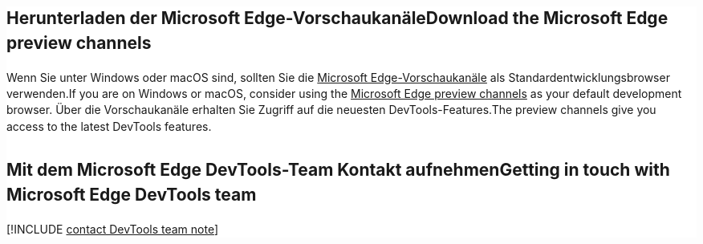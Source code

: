 ## <a name="download-the-microsoft-edge-preview-channels"></a><span data-ttu-id="10b1b-260">Herunterladen der Microsoft Edge-Vorschaukanäle</span><span class="sxs-lookup"><span data-stu-id="10b1b-260">Download the Microsoft Edge preview channels</span></span>  

<span data-ttu-id="10b1b-261">Wenn Sie unter Windows oder macOS sind, sollten Sie die [Microsoft Edge-Vorschaukanäle][MicrosoftEdgePreviewChannels] als Standardentwicklungsbrowser verwenden.</span><span class="sxs-lookup"><span data-stu-id="10b1b-261">If you are on Windows or macOS, consider using the [Microsoft Edge preview channels][MicrosoftEdgePreviewChannels] as your default development browser.</span></span>  <span data-ttu-id="10b1b-262">Über die Vorschaukanäle erhalten Sie Zugriff auf die neuesten DevTools-Features.</span><span class="sxs-lookup"><span data-stu-id="10b1b-262">The preview channels give you access to the latest DevTools features.</span></span>  

## <a name="getting-in-touch-with-microsoft-edge-devtools-team"></a><span data-ttu-id="10b1b-263">Mit dem Microsoft Edge DevTools-Team Kontakt aufnehmen</span><span class="sxs-lookup"><span data-stu-id="10b1b-263">Getting in touch with Microsoft Edge DevTools team</span></span>  

[!INCLUDE [contact DevTools team note](../../includes/contact-whats-new-note.md)]  

  

[WhatsNew81]: ../01/devtools.md "Neues in DevTools (Microsoft Edge 81) | Microsoft Docs"  

[DevToolsCommandMenuIndex]: /microsoft-edge/devtools-guide-chromium/command-menu/index "Führen Sie Befehle mit dem Microsoft Edge DevTools-Befehlsmenü | Microsoft Docs"  
[DevtoolsCssReferenceColorPicker]: /microsoft-edge/devtools-guide-chromium/css/reference#change-colors-with-the-color-picker "Ändern von Farben mit dem Farbauswahl-| Microsoft Docs"  
[DevtoolsCssIndex]: /microsoft-edge/devtools-guide-chromium/css/index "Erste Schritte mit dem Anzeigen und Ändern von CSS-| Microsoft Docs"  
[DevtoolsCustomizePlacementsChangeMainMenu]: /microsoft-edge/devtools-guide-chromium/customize/placement#change-placement-from-the-main-menu "Ändern der Platzierung aus dem Hauptmenü | Microsoft Docs"  
[DevtoolsEvaluatePerformanceReferenceViewMainThreadActivity]: /microsoft-edge/devtools-guide-chromium/evaluate-performance/reference#view-main-thread-activity "Anzeigen der Hauptthreadaktivität | Microsoft Docs"  
[DevtoolsEvaluatePreformanceReferenceAnalyzeRenderingTab]: /microsoft-edge/devtools-guide-chromium/evaluate-performance/reference#analyze-rendering-performance-with-the-rendering-tab "Analysieren der Renderingleistung mit der Registerkarte Rendering | Microsoft Docs"  
[ProgressiveWebAppsChromiumIndex]: /microsoft-edge/progressive-web-apps-chromium/index "Progressive Web Apps unter Windows | Microsoft Docs"  
[DevtoolsRemoteDebuggingWindows]: /microsoft-edge/devtools-guide-chromium/remote-debugging/windows "Erste Schritte mit remote debugging Windows 10 Devices | Microsoft Docs"  
[DevtoolsJavascriptBreakpointsLineCode]: /microsoft-edge/devtools-guide-chromium/javascript/breakpoints#line-of-code-breakpoints "Zeilen-von-Code-Haltepunkte – So unterbrechen Sie Ihren Code mit Haltepunkten in Microsoft Edge DevTools | Microsoft Docs"
[DevtoolsNetworkReferenceFilterRequestsProperties]: /microsoft-edge/devtools-guide-chromium/network/reference#filter-requests-by-properties "Filteranforderungen nach Eigenschaften – Netzwerkanalysereferenz | Microsoft Docs"  
[DevtoolsCustomizeIndexSettings]: /microsoft-edge/devtools-guide-chromium/customize/index#settings "Einstellungen – Anpassen von Microsoft Edge DevTools | Microsoft Docs"  

[WindowsUwpDebugTestPerfDevicePortal]: /windows/uwp/debug-test-perf/device-portal "Übersicht über das Windows-Geräteportal"  

[RemoteTools]: https://www.microsoft.com/store/apps/9P6CMFV44ZLT "Remotetools für Microsoft Edge (Beta)"  
[MicrosoftStore]: https://www.microsoft.com/store/apps/windows "Microsoft Store"  

[MicrosoftEdgePreviewChannels]: https://www.microsoftedgeinsider.com/download "Microsoft Edge-Vorschaukanäle"  

[WindowsBlogStableRelease]: https://blogs.windows.com/msedgedev/2020/03/20 "Update für Stable-Kanalversionen für Microsoft Edge"  

[GitHubMicrosoftDocsEdgeDeveloperNewIssue]: https://github.com/MicrosoftDocs/edge-developer/issues/new?title=[DevTools%20Docs%20Feedback] "Neues Problem – MicrosoftDocs/Edge-Entwickler – GitHub"  

[MicrosoftVisualstudio]: https://visualstudio.microsoft.com "Visual Studio"  

[VisualstudioCode]: https://code.visualstudio.com "Visual Studio Code"  

[PostTweetEdgeDevTools]: https://twitter.com/intent/tweet?text=@EdgeDevTools "@EdgeDevTools | Veröffentlichen eines Tweets"  
[EdgeDevToolsTwitterAccount]: https://twitter.com/EdgeDevTools "@EdgeDevTools Twitter-Konto"  
[TheWebWeWant]: https://webwewant.fyi "The Web We Want"  

[ColorBlindnessTypes]: http://www.colourblindawareness.org/colour-blindness/types-of-colour-blindness "Arten von Farbblindheit"  

[MDNAcceptLanguage]: https://developer.mozilla.org/docs/Web/HTTP/Headers/Accept-Language "Accept-Language | MDN"  
[MDNCookiePath]: https://developer.mozilla.org/docs/Web/HTTP/Headers/Set-Cookie#Directives "Set-Cookie-| MDN"  

[MathiasByensLocaleDemo]: https://mathiasbynens.be/demo/locale "Locale-dependent code example"  

[CR963183]: https://crbug.com/963183 "Problem 963183: DevTools sind nicht WCAG-kompatibel"  
[CR1003700]: https://crbug.com/1003700 "Issue 1003700: Add DevTools support for Color Vision Deficiency simulation"  
[CR1011679]: https://crbug.com/1011679 "Problem 1011679: Einführung von &quot;Dock nach links&quot; mithilfe des Befehlsmenüs"  
[CR1016501]: https://crbug.com/1016501 "Problem 1016501: Featureanforderung: Schaltfläche zum Löschen aller lokalen Überschreibungen"  
[CR1050999]: https://crbug.com/1050999 "Problem 1050999: Registerkarte Eigenschaften"  
[CR1051466]: https://crbug.com/1051466 "Problem 1051466: Unterstützung des COOP/COEP-Debuggings in DevTools"  

[CR1054447]: https://crbug.com/1054447 "Problem 1054447: Aktualisieren von Leistungsmetriken in der DevTools-Zeitachse"  
[CR1051822]: https://crbug.com/1051822 "Problem 1051822: DevTools: Hinzufügen einer Benutzeroberfläche zum Emulieren des Locale"
[CR1041830]: https://crbug.com/1041830 "Problem 1041830: Verbessern von Farben für Haltepunkte"
[CR1050855]: https://crbug.com/1050855 "Problem 1050855: Einstellungsansicht ist schwer zu erkennen"
[CR1056348]: https://crbug.com/1056348 "Problem 1056348: Aktualisierung der Infoleistenkomponente"
[COOP]: https://docs.google.com/document/d/1zDlfvfTJ_9e8Jdc8ehuV4zMEu9ySMCiTGMS9y0GU92k/edit#bookmark=id.tu4hyy6v12wn "COOP und COEP erläutert – Cross-Origin Opener Policy"  
[COEP]: https://docs.google.com/document/d/1zDlfvfTJ_9e8Jdc8ehuV4zMEu9ySMCiTGMS9y0GU92k/edit#bookmark=id.uo6kivyh0ge2 "&quot;COOP&quot; und &quot;COEP&quot; erläutert – Richtlinie für einbettende Herkunft"  
[GithubGoogleChromeLighthouse]: https://github.com/GoogleChrome/lighthouse "Leuchttürme | GitHub"  
[CCA4IL]: https://creativecommons.org/licenses/by/4.0  
[CCby4Image]: https://i.creativecommons.org/l/by/4.0/88x31.png  
[GoogleSitePolicies]: https://developers.google.com/terms/site-policies  
[KayceBasques]: https://developers.google.com/web/resources/contributors/kaycebasques  